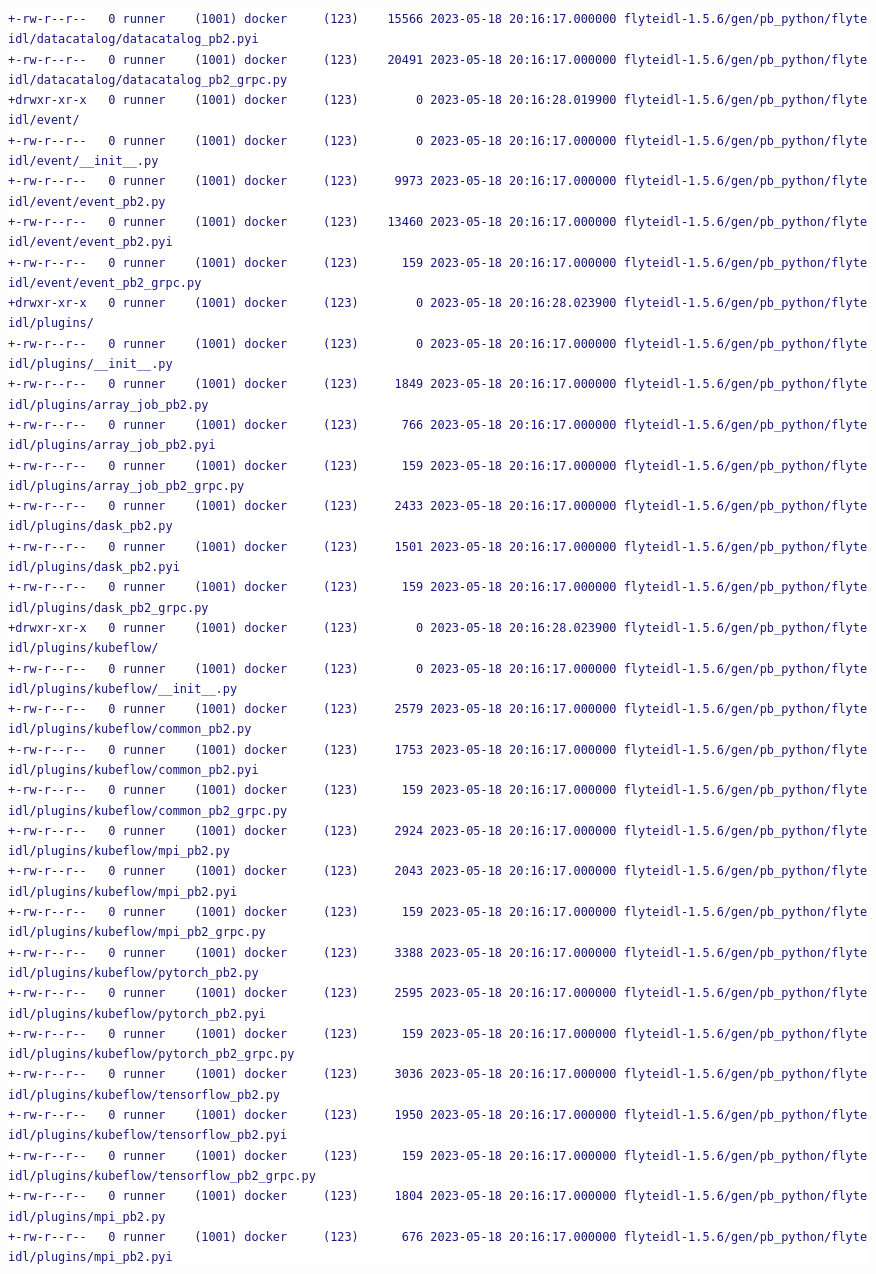 ```diff
+-rw-r--r--   0 runner    (1001) docker     (123)    15566 2023-05-18 20:16:17.000000 flyteidl-1.5.6/gen/pb_python/flyteidl/datacatalog/datacatalog_pb2.pyi
+-rw-r--r--   0 runner    (1001) docker     (123)    20491 2023-05-18 20:16:17.000000 flyteidl-1.5.6/gen/pb_python/flyteidl/datacatalog/datacatalog_pb2_grpc.py
+drwxr-xr-x   0 runner    (1001) docker     (123)        0 2023-05-18 20:16:28.019900 flyteidl-1.5.6/gen/pb_python/flyteidl/event/
+-rw-r--r--   0 runner    (1001) docker     (123)        0 2023-05-18 20:16:17.000000 flyteidl-1.5.6/gen/pb_python/flyteidl/event/__init__.py
+-rw-r--r--   0 runner    (1001) docker     (123)     9973 2023-05-18 20:16:17.000000 flyteidl-1.5.6/gen/pb_python/flyteidl/event/event_pb2.py
+-rw-r--r--   0 runner    (1001) docker     (123)    13460 2023-05-18 20:16:17.000000 flyteidl-1.5.6/gen/pb_python/flyteidl/event/event_pb2.pyi
+-rw-r--r--   0 runner    (1001) docker     (123)      159 2023-05-18 20:16:17.000000 flyteidl-1.5.6/gen/pb_python/flyteidl/event/event_pb2_grpc.py
+drwxr-xr-x   0 runner    (1001) docker     (123)        0 2023-05-18 20:16:28.023900 flyteidl-1.5.6/gen/pb_python/flyteidl/plugins/
+-rw-r--r--   0 runner    (1001) docker     (123)        0 2023-05-18 20:16:17.000000 flyteidl-1.5.6/gen/pb_python/flyteidl/plugins/__init__.py
+-rw-r--r--   0 runner    (1001) docker     (123)     1849 2023-05-18 20:16:17.000000 flyteidl-1.5.6/gen/pb_python/flyteidl/plugins/array_job_pb2.py
+-rw-r--r--   0 runner    (1001) docker     (123)      766 2023-05-18 20:16:17.000000 flyteidl-1.5.6/gen/pb_python/flyteidl/plugins/array_job_pb2.pyi
+-rw-r--r--   0 runner    (1001) docker     (123)      159 2023-05-18 20:16:17.000000 flyteidl-1.5.6/gen/pb_python/flyteidl/plugins/array_job_pb2_grpc.py
+-rw-r--r--   0 runner    (1001) docker     (123)     2433 2023-05-18 20:16:17.000000 flyteidl-1.5.6/gen/pb_python/flyteidl/plugins/dask_pb2.py
+-rw-r--r--   0 runner    (1001) docker     (123)     1501 2023-05-18 20:16:17.000000 flyteidl-1.5.6/gen/pb_python/flyteidl/plugins/dask_pb2.pyi
+-rw-r--r--   0 runner    (1001) docker     (123)      159 2023-05-18 20:16:17.000000 flyteidl-1.5.6/gen/pb_python/flyteidl/plugins/dask_pb2_grpc.py
+drwxr-xr-x   0 runner    (1001) docker     (123)        0 2023-05-18 20:16:28.023900 flyteidl-1.5.6/gen/pb_python/flyteidl/plugins/kubeflow/
+-rw-r--r--   0 runner    (1001) docker     (123)        0 2023-05-18 20:16:17.000000 flyteidl-1.5.6/gen/pb_python/flyteidl/plugins/kubeflow/__init__.py
+-rw-r--r--   0 runner    (1001) docker     (123)     2579 2023-05-18 20:16:17.000000 flyteidl-1.5.6/gen/pb_python/flyteidl/plugins/kubeflow/common_pb2.py
+-rw-r--r--   0 runner    (1001) docker     (123)     1753 2023-05-18 20:16:17.000000 flyteidl-1.5.6/gen/pb_python/flyteidl/plugins/kubeflow/common_pb2.pyi
+-rw-r--r--   0 runner    (1001) docker     (123)      159 2023-05-18 20:16:17.000000 flyteidl-1.5.6/gen/pb_python/flyteidl/plugins/kubeflow/common_pb2_grpc.py
+-rw-r--r--   0 runner    (1001) docker     (123)     2924 2023-05-18 20:16:17.000000 flyteidl-1.5.6/gen/pb_python/flyteidl/plugins/kubeflow/mpi_pb2.py
+-rw-r--r--   0 runner    (1001) docker     (123)     2043 2023-05-18 20:16:17.000000 flyteidl-1.5.6/gen/pb_python/flyteidl/plugins/kubeflow/mpi_pb2.pyi
+-rw-r--r--   0 runner    (1001) docker     (123)      159 2023-05-18 20:16:17.000000 flyteidl-1.5.6/gen/pb_python/flyteidl/plugins/kubeflow/mpi_pb2_grpc.py
+-rw-r--r--   0 runner    (1001) docker     (123)     3388 2023-05-18 20:16:17.000000 flyteidl-1.5.6/gen/pb_python/flyteidl/plugins/kubeflow/pytorch_pb2.py
+-rw-r--r--   0 runner    (1001) docker     (123)     2595 2023-05-18 20:16:17.000000 flyteidl-1.5.6/gen/pb_python/flyteidl/plugins/kubeflow/pytorch_pb2.pyi
+-rw-r--r--   0 runner    (1001) docker     (123)      159 2023-05-18 20:16:17.000000 flyteidl-1.5.6/gen/pb_python/flyteidl/plugins/kubeflow/pytorch_pb2_grpc.py
+-rw-r--r--   0 runner    (1001) docker     (123)     3036 2023-05-18 20:16:17.000000 flyteidl-1.5.6/gen/pb_python/flyteidl/plugins/kubeflow/tensorflow_pb2.py
+-rw-r--r--   0 runner    (1001) docker     (123)     1950 2023-05-18 20:16:17.000000 flyteidl-1.5.6/gen/pb_python/flyteidl/plugins/kubeflow/tensorflow_pb2.pyi
+-rw-r--r--   0 runner    (1001) docker     (123)      159 2023-05-18 20:16:17.000000 flyteidl-1.5.6/gen/pb_python/flyteidl/plugins/kubeflow/tensorflow_pb2_grpc.py
+-rw-r--r--   0 runner    (1001) docker     (123)     1804 2023-05-18 20:16:17.000000 flyteidl-1.5.6/gen/pb_python/flyteidl/plugins/mpi_pb2.py
+-rw-r--r--   0 runner    (1001) docker     (123)      676 2023-05-18 20:16:17.000000 flyteidl-1.5.6/gen/pb_python/flyteidl/plugins/mpi_pb2.pyi
```